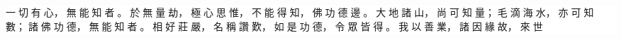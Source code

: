 一
切
有
心， 無
能
知
者
。
於
無
量
劫， 極
心
思
惟， 不
能
得
知， 佛
功
德
邊
。
大
地
諸
山， 尚
可
知
量； 毛
滴
海
水， 亦
可
知
數； 諸
佛
功
德， 無
能
知
者
。
相
好
莊
嚴， 名
稱
讚
歎， 如
是
功
德， 令
眾
皆
得
。
我
以
善
業， 諸
因
緣
故， 來
世